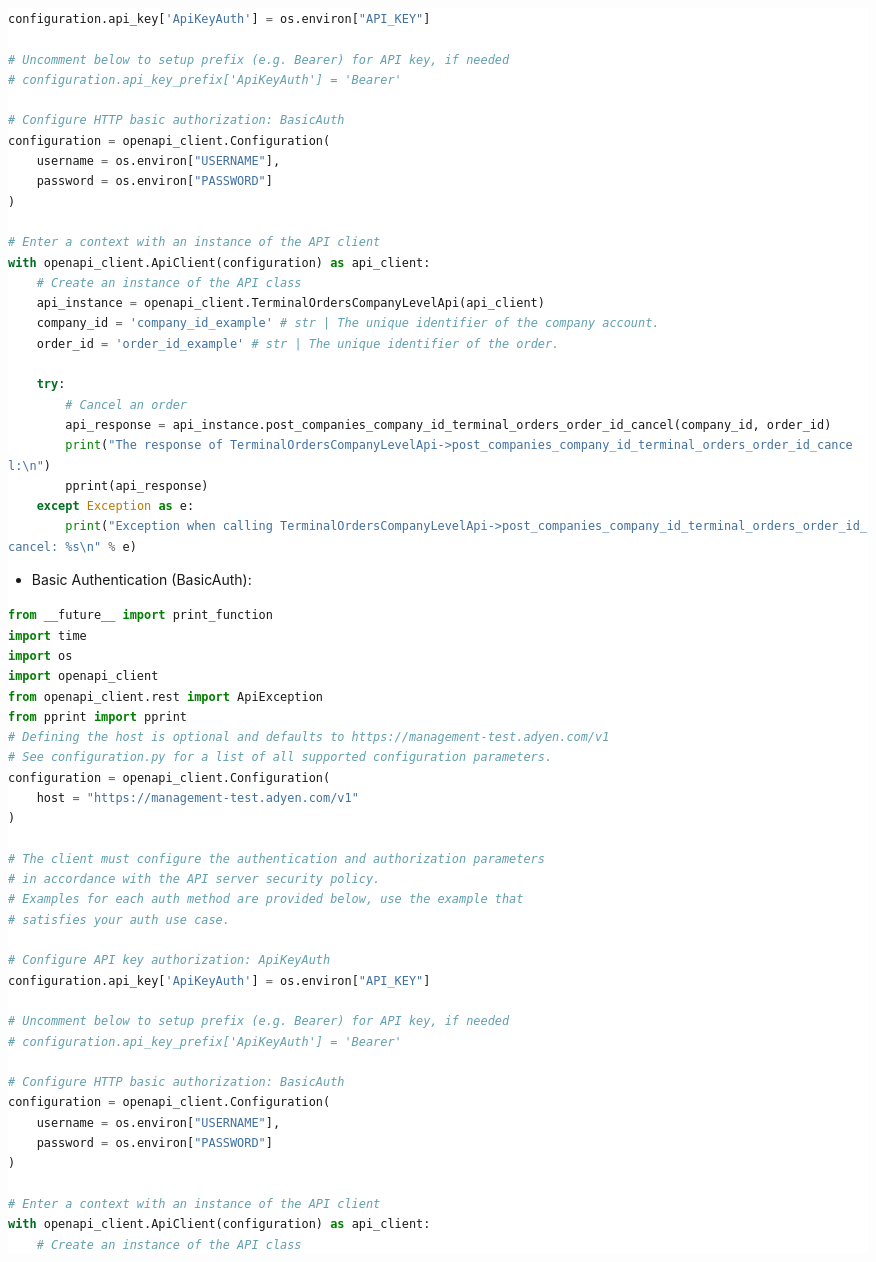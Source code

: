 ```python
configuration.api_key['ApiKeyAuth'] = os.environ["API_KEY"]

# Uncomment below to setup prefix (e.g. Bearer) for API key, if needed
# configuration.api_key_prefix['ApiKeyAuth'] = 'Bearer'

# Configure HTTP basic authorization: BasicAuth
configuration = openapi_client.Configuration(
    username = os.environ["USERNAME"],
    password = os.environ["PASSWORD"]
)

# Enter a context with an instance of the API client
with openapi_client.ApiClient(configuration) as api_client:
    # Create an instance of the API class
    api_instance = openapi_client.TerminalOrdersCompanyLevelApi(api_client)
    company_id = 'company_id_example' # str | The unique identifier of the company account.
    order_id = 'order_id_example' # str | The unique identifier of the order.

    try:
        # Cancel an order
        api_response = api_instance.post_companies_company_id_terminal_orders_order_id_cancel(company_id, order_id)
        print("The response of TerminalOrdersCompanyLevelApi->post_companies_company_id_terminal_orders_order_id_cancel:\n")
        pprint(api_response)
    except Exception as e:
        print("Exception when calling TerminalOrdersCompanyLevelApi->post_companies_company_id_terminal_orders_order_id_cancel: %s\n" % e)
```

* Basic Authentication (BasicAuth):
```python
from __future__ import print_function
import time
import os
import openapi_client
from openapi_client.rest import ApiException
from pprint import pprint
# Defining the host is optional and defaults to https://management-test.adyen.com/v1
# See configuration.py for a list of all supported configuration parameters.
configuration = openapi_client.Configuration(
    host = "https://management-test.adyen.com/v1"
)

# The client must configure the authentication and authorization parameters
# in accordance with the API server security policy.
# Examples for each auth method are provided below, use the example that
# satisfies your auth use case.

# Configure API key authorization: ApiKeyAuth
configuration.api_key['ApiKeyAuth'] = os.environ["API_KEY"]

# Uncomment below to setup prefix (e.g. Bearer) for API key, if needed
# configuration.api_key_prefix['ApiKeyAuth'] = 'Bearer'

# Configure HTTP basic authorization: BasicAuth
configuration = openapi_client.Configuration(
    username = os.environ["USERNAME"],
    password = os.environ["PASSWORD"]
)

# Enter a context with an instance of the API client
with openapi_client.ApiClient(configuration) as api_client:
    # Create an instance of the API class
```